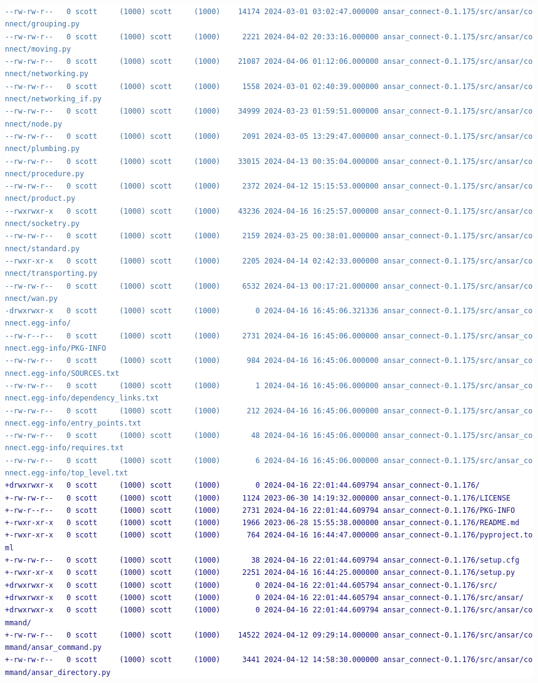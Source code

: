 ```diff
--rw-rw-r--   0 scott     (1000) scott     (1000)    14174 2024-03-01 03:02:47.000000 ansar_connect-0.1.175/src/ansar/connect/grouping.py
--rw-rw-r--   0 scott     (1000) scott     (1000)     2221 2024-04-02 20:33:16.000000 ansar_connect-0.1.175/src/ansar/connect/moving.py
--rw-rw-r--   0 scott     (1000) scott     (1000)    21087 2024-04-06 01:12:06.000000 ansar_connect-0.1.175/src/ansar/connect/networking.py
--rw-rw-r--   0 scott     (1000) scott     (1000)     1558 2024-03-01 02:40:39.000000 ansar_connect-0.1.175/src/ansar/connect/networking_if.py
--rw-rw-r--   0 scott     (1000) scott     (1000)    34999 2024-03-23 01:59:51.000000 ansar_connect-0.1.175/src/ansar/connect/node.py
--rw-rw-r--   0 scott     (1000) scott     (1000)     2091 2024-03-05 13:29:47.000000 ansar_connect-0.1.175/src/ansar/connect/plumbing.py
--rw-rw-r--   0 scott     (1000) scott     (1000)    33015 2024-04-13 00:35:04.000000 ansar_connect-0.1.175/src/ansar/connect/procedure.py
--rw-rw-r--   0 scott     (1000) scott     (1000)     2372 2024-04-12 15:15:53.000000 ansar_connect-0.1.175/src/ansar/connect/product.py
--rwxrwxr-x   0 scott     (1000) scott     (1000)    43236 2024-04-16 16:25:57.000000 ansar_connect-0.1.175/src/ansar/connect/socketry.py
--rw-rw-r--   0 scott     (1000) scott     (1000)     2159 2024-03-25 00:38:01.000000 ansar_connect-0.1.175/src/ansar/connect/standard.py
--rwxr-xr-x   0 scott     (1000) scott     (1000)     2205 2024-04-14 02:42:33.000000 ansar_connect-0.1.175/src/ansar/connect/transporting.py
--rw-rw-r--   0 scott     (1000) scott     (1000)     6532 2024-04-13 00:17:21.000000 ansar_connect-0.1.175/src/ansar/connect/wan.py
-drwxrwxr-x   0 scott     (1000) scott     (1000)        0 2024-04-16 16:45:06.321336 ansar_connect-0.1.175/src/ansar_connect.egg-info/
--rw-r--r--   0 scott     (1000) scott     (1000)     2731 2024-04-16 16:45:06.000000 ansar_connect-0.1.175/src/ansar_connect.egg-info/PKG-INFO
--rw-rw-r--   0 scott     (1000) scott     (1000)      984 2024-04-16 16:45:06.000000 ansar_connect-0.1.175/src/ansar_connect.egg-info/SOURCES.txt
--rw-rw-r--   0 scott     (1000) scott     (1000)        1 2024-04-16 16:45:06.000000 ansar_connect-0.1.175/src/ansar_connect.egg-info/dependency_links.txt
--rw-rw-r--   0 scott     (1000) scott     (1000)      212 2024-04-16 16:45:06.000000 ansar_connect-0.1.175/src/ansar_connect.egg-info/entry_points.txt
--rw-rw-r--   0 scott     (1000) scott     (1000)       48 2024-04-16 16:45:06.000000 ansar_connect-0.1.175/src/ansar_connect.egg-info/requires.txt
--rw-rw-r--   0 scott     (1000) scott     (1000)        6 2024-04-16 16:45:06.000000 ansar_connect-0.1.175/src/ansar_connect.egg-info/top_level.txt
+drwxrwxr-x   0 scott     (1000) scott     (1000)        0 2024-04-16 22:01:44.609794 ansar_connect-0.1.176/
+-rw-rw-r--   0 scott     (1000) scott     (1000)     1124 2023-06-30 14:19:32.000000 ansar_connect-0.1.176/LICENSE
+-rw-r--r--   0 scott     (1000) scott     (1000)     2731 2024-04-16 22:01:44.609794 ansar_connect-0.1.176/PKG-INFO
+-rwxr-xr-x   0 scott     (1000) scott     (1000)     1966 2023-06-28 15:55:38.000000 ansar_connect-0.1.176/README.md
+-rwxr-xr-x   0 scott     (1000) scott     (1000)      764 2024-04-16 16:44:47.000000 ansar_connect-0.1.176/pyproject.toml
+-rw-rw-r--   0 scott     (1000) scott     (1000)       38 2024-04-16 22:01:44.609794 ansar_connect-0.1.176/setup.cfg
+-rwxr-xr-x   0 scott     (1000) scott     (1000)     2251 2024-04-16 16:44:25.000000 ansar_connect-0.1.176/setup.py
+drwxrwxr-x   0 scott     (1000) scott     (1000)        0 2024-04-16 22:01:44.605794 ansar_connect-0.1.176/src/
+drwxrwxr-x   0 scott     (1000) scott     (1000)        0 2024-04-16 22:01:44.605794 ansar_connect-0.1.176/src/ansar/
+drwxrwxr-x   0 scott     (1000) scott     (1000)        0 2024-04-16 22:01:44.609794 ansar_connect-0.1.176/src/ansar/command/
+-rw-rw-r--   0 scott     (1000) scott     (1000)    14522 2024-04-12 09:29:14.000000 ansar_connect-0.1.176/src/ansar/command/ansar_command.py
+-rw-rw-r--   0 scott     (1000) scott     (1000)     3441 2024-04-12 14:58:30.000000 ansar_connect-0.1.176/src/ansar/command/ansar_directory.py
```